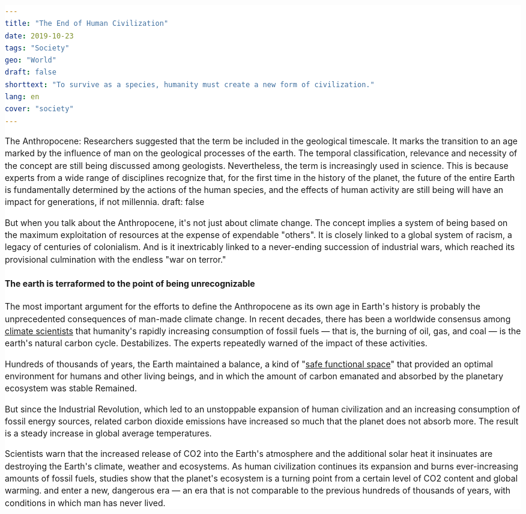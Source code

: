 ```yaml
---
title: "The End of Human Civilization"
date: 2019-10-23
tags: "Society"
geo: "World"
draft: false
shorttext: "To survive as a species, humanity must create a new form of civilization."
lang: en
cover: "society"
---
```


The Anthropocene: Researchers suggested that the term be included in the geological timescale. It marks the transition to an age marked by the influence of man on the geological processes of the earth. The temporal classification, relevance and necessity of the concept are still being discussed among geologists. Nevertheless, the term is increasingly used in science. This is because experts from a wide range of disciplines recognize that, for the first time in the history of the planet, the future of the entire Earth is fundamentally determined by the actions of the human species, and the effects of human activity are still being will have an impact for generations, if not millennia.
draft: false

But when you talk about the Anthropocene, it's not just about climate change. The concept implies a system of being based on the maximum exploitation of resources at the expense of expendable "others". It is closely linked to a global system of racism, a legacy of centuries of colonialism. And is it inextricably linked to a never-ending succession of industrial wars, which reached its provisional culmination with the endless "war on terror."

#### The earth is terraformed to the point of being unrecognizable

The most important argument for the efforts to define the Anthropocene as its own age in Earth's history is probably the unprecedented consequences of man-made climate change. In recent decades, there has been a worldwide consensus among [climate scientists](https://iopscience.iop.org/article/10.1088/1748-9326/11/4/048002 "Consensus on consensus: a synthesis of consensus estimates on human-caused global warming") that humanity's rapidly increasing consumption of fossil fuels — that is, the burning of oil, gas, and coal — is the earth's natural carbon cycle. Destabilizes. The experts repeatedly warned of the impact of these activities.

Hundreds of thousands of years, the Earth maintained a balance, a kind of "[safe functional space](https://www.nature.com/articles/461472a "A safe operating space for humanity")" that provided an optimal environment for humans and other living beings, and in which the amount of carbon emanated and absorbed by the planetary ecosystem was stable Remained.

But since the Industrial Revolution, which led to an unstoppable expansion of human civilization and an increasing consumption of fossil energy sources, related carbon dioxide emissions have increased so much that the planet does not absorb more. The result is a steady increase in global average temperatures.

Scientists warn that the increased release of CO2 into the Earth's atmosphere and the additional solar heat it insinuates are destroying the Earth's climate, weather and ecosystems. As human civilization continues its expansion and burns ever-increasing amounts of fossil fuels, studies show that the planet's ecosystem is a turning point from a certain level of CO2 content and global warming. and enter a new, dangerous era — an era that is not comparable to the previous hundreds of thousands of years, with conditions in which man has never lived.
